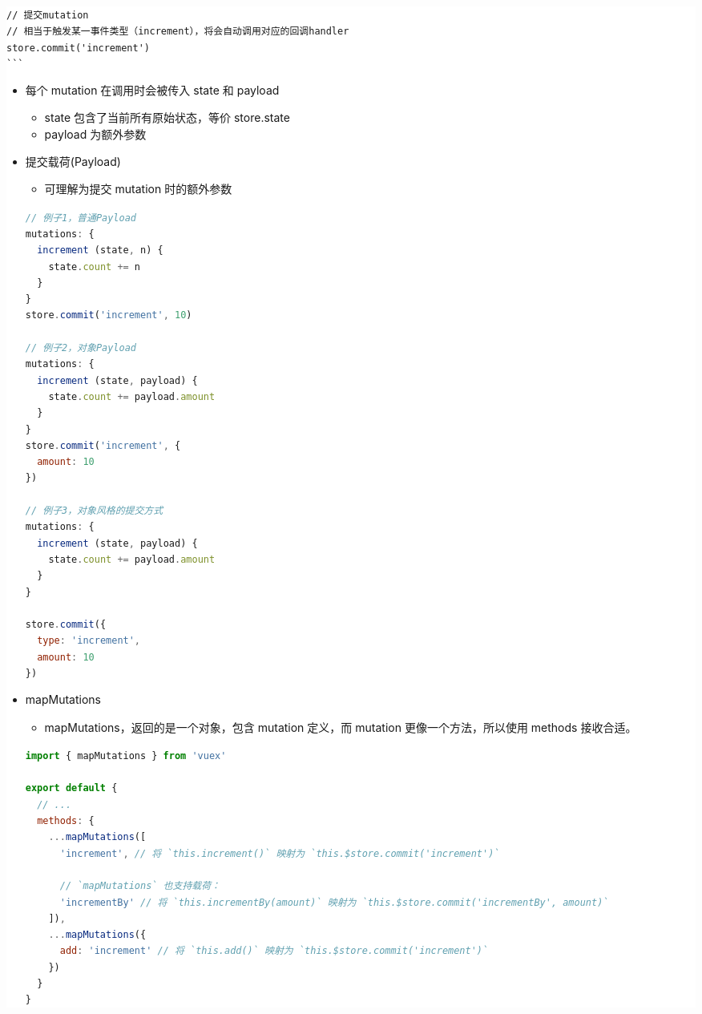     // 提交mutation
    // 相当于触发某一事件类型（increment），将会自动调用对应的回调handler
    store.commit('increment')
    ```

- 每个 mutation 在调用时会被传入 state 和 payload

  - state 包含了当前所有原始状态，等价 store.state
  - payload 为额外参数

- 提交载荷(Payload)

  - 可理解为提交 mutation 时的额外参数

  ```javascript
  // 例子1，普通Payload
  mutations: {
    increment (state, n) {
      state.count += n
    }
  }
  store.commit('increment', 10)

  // 例子2，对象Payload
  mutations: {
    increment (state, payload) {
      state.count += payload.amount
    }
  }
  store.commit('increment', {
    amount: 10
  })

  // 例子3，对象风格的提交方式
  mutations: {
    increment (state, payload) {
      state.count += payload.amount
    }
  }

  store.commit({
    type: 'increment',
    amount: 10
  })
  ```

- mapMutations

  - mapMutations，返回的是一个对象，包含 mutation 定义，而 mutation 更像一个方法，所以使用 methods 接收合适。

  ```javascript
  import { mapMutations } from 'vuex'

  export default {
    // ...
    methods: {
      ...mapMutations([
        'increment', // 将 `this.increment()` 映射为 `this.$store.commit('increment')`

        // `mapMutations` 也支持载荷：
        'incrementBy' // 将 `this.incrementBy(amount)` 映射为 `this.$store.commit('incrementBy', amount)`
      ]),
      ...mapMutations({
        add: 'increment' // 将 `this.add()` 映射为 `this.$store.commit('increment')`
      })
    }
  }
  ```